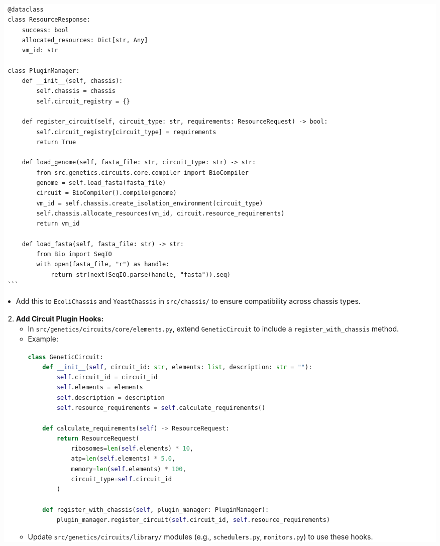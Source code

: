     @dataclass
     class ResourceResponse:
         success: bool
         allocated_resources: Dict[str, Any]
         vm_id: str

     class PluginManager:
         def __init__(self, chassis):
             self.chassis = chassis
             self.circuit_registry = {}

         def register_circuit(self, circuit_type: str, requirements: ResourceRequest) -> bool:
             self.circuit_registry[circuit_type] = requirements
             return True

         def load_genome(self, fasta_file: str, circuit_type: str) -> str:
             from src.genetics.circuits.core.compiler import BioCompiler
             genome = self.load_fasta(fasta_file)
             circuit = BioCompiler().compile(genome)
             vm_id = self.chassis.create_isolation_environment(circuit_type)
             self.chassis.allocate_resources(vm_id, circuit.resource_requirements)
             return vm_id

         def load_fasta(self, fasta_file: str) -> str:
             from Bio import SeqIO
             with open(fasta_file, "r") as handle:
                 return str(next(SeqIO.parse(handle, "fasta")).seq)
     ```
   - Add this to `EcoliChassis` and `YeastChassis` in `src/chassis/` to ensure compatibility across chassis types.

2. **Add Circuit Plugin Hooks:**
   - In `src/genetics/circuits/core/elements.py`, extend `GeneticCircuit` to include a `register_with_chassis` method.
   - Example:
     ```python
     class GeneticCircuit:
         def __init__(self, circuit_id: str, elements: list, description: str = ""):
             self.circuit_id = circuit_id
             self.elements = elements
             self.description = description
             self.resource_requirements = self.calculate_requirements()

         def calculate_requirements(self) -> ResourceRequest:
             return ResourceRequest(
                 ribosomes=len(self.elements) * 10,
                 atp=len(self.elements) * 5.0,
                 memory=len(self.elements) * 100,
                 circuit_type=self.circuit_id
             )

         def register_with_chassis(self, plugin_manager: PluginManager):
             plugin_manager.register_circuit(self.circuit_id, self.resource_requirements)
     ```
   - Update `src/genetics/circuits/library/` modules (e.g., `schedulers.py`, `monitors.py`) to use these hooks.
